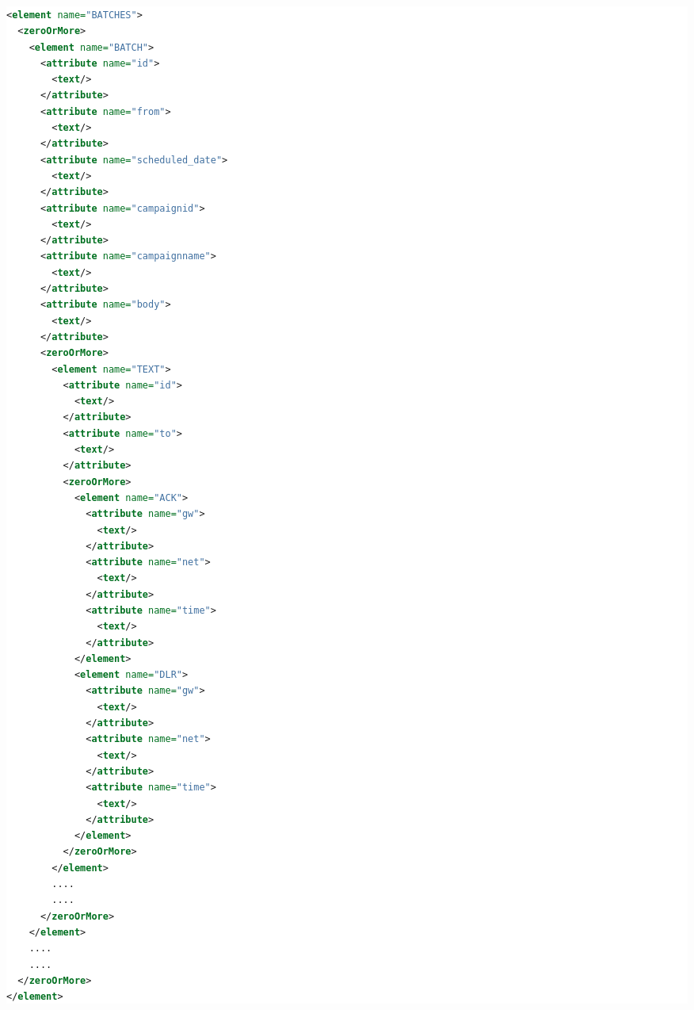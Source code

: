 ```xml
<element name="BATCHES">
  <zeroOrMore>
    <element name="BATCH">
      <attribute name="id">
        <text/>
      </attribute>
      <attribute name="from">
        <text/>
      </attribute>
      <attribute name="scheduled_date">
        <text/>
      </attribute>
      <attribute name="campaignid">
        <text/>
      </attribute>
      <attribute name="campaignname">
        <text/>
      </attribute>
      <attribute name="body">
        <text/>
      </attribute>
      <zeroOrMore>
        <element name="TEXT">
          <attribute name="id">
            <text/>
          </attribute>
          <attribute name="to">
            <text/>
          </attribute>
          <zeroOrMore>
            <element name="ACK">
              <attribute name="gw">
                <text/>
              </attribute>
              <attribute name="net">
                <text/>
              </attribute>
              <attribute name="time">
                <text/>
              </attribute>
            </element>
            <element name="DLR">
              <attribute name="gw">
                <text/>
              </attribute>
              <attribute name="net">
                <text/>
              </attribute>
              <attribute name="time">
                <text/>
              </attribute>
            </element>
          </zeroOrMore>
        </element>
        ....
        ....
      </zeroOrMore>
    </element>
    ....
    ....
  </zeroOrMore>
</element>
```